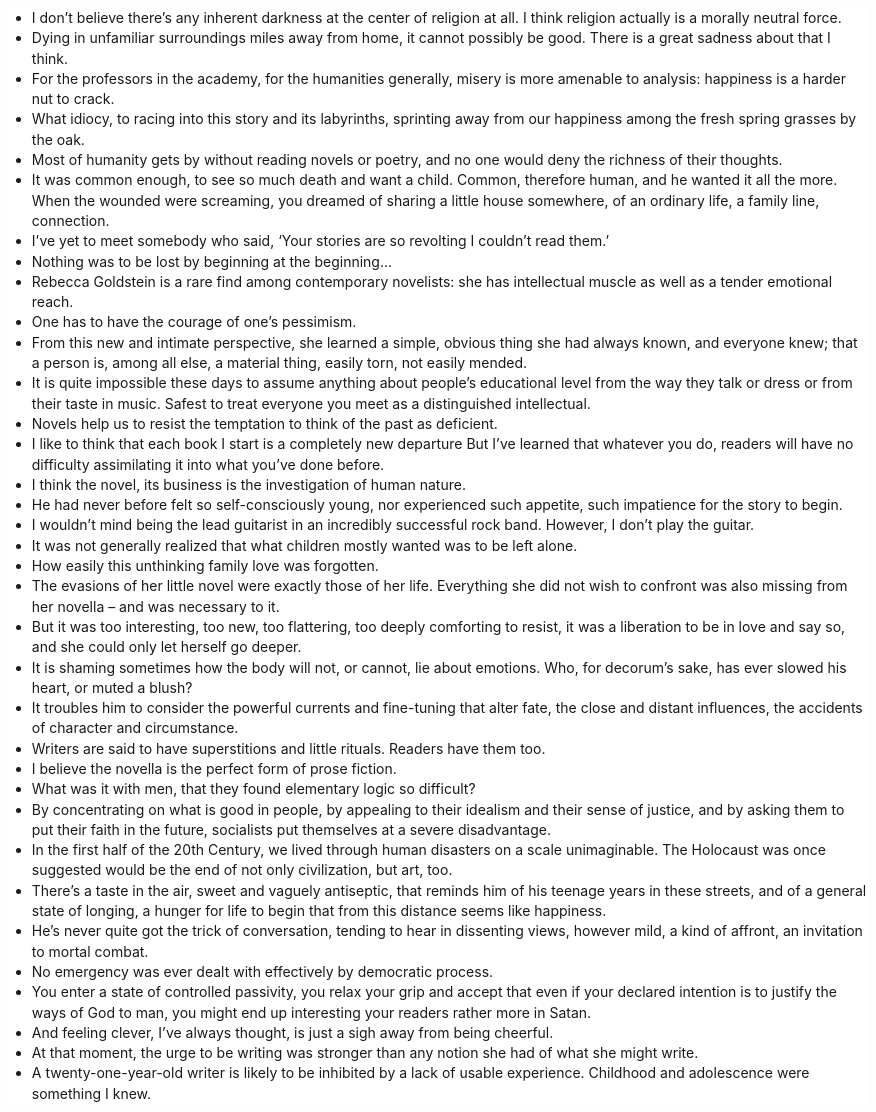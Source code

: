  - I don’t believe there’s any inherent darkness at the center of religion at all. I think religion actually is a morally neutral force.
 - Dying in unfamiliar surroundings miles away from home, it cannot possibly be good. There is a great sadness about that I think.
 - For the professors in the academy, for the humanities generally, misery is more amenable to analysis: happiness is a harder nut to crack.
 - What idiocy, to racing into this story and its labyrinths, sprinting away from our happiness among the fresh spring grasses by the oak.
 - Most of humanity gets by without reading novels or poetry, and no one would deny the richness of their thoughts.
 - It was common enough, to see so much death and want a child. Common, therefore human, and he wanted it all the more. When the wounded were screaming, you dreamed of sharing a little house somewhere, of an ordinary life, a family line, connection.
 - I’ve yet to meet somebody who said, ‘Your stories are so revolting I couldn’t read them.’
 - Nothing was to be lost by beginning at the beginning...
 - Rebecca Goldstein is a rare find among contemporary novelists: she has intellectual muscle as well as a tender emotional reach.
 - One has to have the courage of one’s pessimism.
 - From this new and intimate perspective, she learned a simple, obvious thing she had always known, and everyone knew; that a person is, among all else, a material thing, easily torn, not easily mended.
 - It is quite impossible these days to assume anything about people’s educational level from the way they talk or dress or from their taste in music. Safest to treat everyone you meet as a distinguished intellectual.
 - Novels help us to resist the temptation to think of the past as deficient.
 - I like to think that each book I start is a completely new departure But I’ve learned that whatever you do, readers will have no difficulty assimilating it into what you’ve done before.
 - I think the novel, its business is the investigation of human nature.
 - He had never before felt so self-consciously young, nor experienced such appetite, such impatience for the story to begin.
 - I wouldn’t mind being the lead guitarist in an incredibly successful rock band. However, I don’t play the guitar.
 - It was not generally realized that what children mostly wanted was to be left alone.
 - How easily this unthinking family love was forgotten.
 - The evasions of her little novel were exactly those of her life. Everything she did not wish to confront was also missing from her novella – and was necessary to it.
 - But it was too interesting, too new, too flattering, too deeply comforting to resist, it was a liberation to be in love and say so, and she could only let herself go deeper.
 - It is shaming sometimes how the body will not, or cannot, lie about emotions. Who, for decorum’s sake, has ever slowed his heart, or muted a blush?
 - It troubles him to consider the powerful currents and fine-tuning that alter fate, the close and distant influences, the accidents of character and circumstance.
 - Writers are said to have superstitions and little rituals. Readers have them too.
 - I believe the novella is the perfect form of prose fiction.
 - What was it with men, that they found elementary logic so difficult?
 - By concentrating on what is good in people, by appealing to their idealism and their sense of justice, and by asking them to put their faith in the future, socialists put themselves at a severe disadvantage.
 - In the first half of the 20th Century, we lived through human disasters on a scale unimaginable. The Holocaust was once suggested would be the end of not only civilization, but art, too.
 - There’s a taste in the air, sweet and vaguely antiseptic, that reminds him of his teenage years in these streets, and of a general state of longing, a hunger for life to begin that from this distance seems like happiness.
 - He’s never quite got the trick of conversation, tending to hear in dissenting views, however mild, a kind of affront, an invitation to mortal combat.
 - No emergency was ever dealt with effectively by democratic process.
 - You enter a state of controlled passivity, you relax your grip and accept that even if your declared intention is to justify the ways of God to man, you might end up interesting your readers rather more in Satan.
 - And feeling clever, I’ve always thought, is just a sigh away from being cheerful.
 - At that moment, the urge to be writing was stronger than any notion she had of what she might write.
 - A twenty-one-year-old writer is likely to be inhibited by a lack of usable experience. Childhood and adolescence were something I knew.